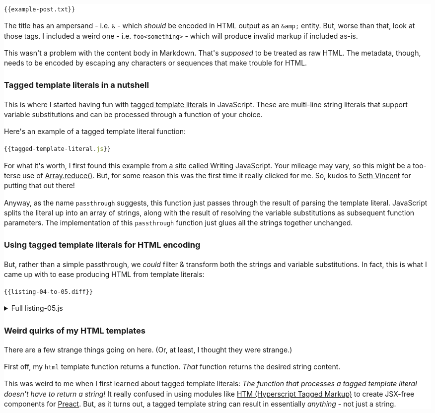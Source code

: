 ```markdown
{{example-post.txt}}
```

The title has an ampersand - i.e. `&` - which *should* be encoded in HTML output as an `&amp;` entity. But, worse than that, look at those tags. I included a weird one - i.e. `foo<something>` - which will produce invalid markup if included as-is.

This wasn't a problem with the content body in Markdown. That's *supposed* to be treated as raw HTML. The metadata, though, needs to be encoded by escaping any characters or sequences that make trouble for HTML.

### Tagged template literals in a nutshell

This is where I started having fun with [tagged template literals][tagged-literals] in JavaScript. These are multi-line string literals that support variable substitutions and can be processed through a function of your choice.

[tagged-literals]: https://developer.mozilla.org/en-US/docs/Web/JavaScript/Reference/Template_literals#Tagged_templates

Here's an example of a tagged template literal function:

```javascript
{{tagged-template-literal.js}}
```

For what it's worth, I first found this example [from a site called Writing JavaScript][tagged-template-literal-sample]. Your mileage may vary, so this might be a too-terse use of [Array.reduce()][array-reduce]. But, for some reason this was the first time it really clicked for me. So, kudos to [Seth Vincent][] for putting that out there!

[seth vincent]: https://sethvincent.com/

Anyway, as the name `passthrough` suggests, this function just passes through the result of parsing the template literal. JavaScript splits the literal up into an array of strings, along with the result of resolving the variable substitutions as subsequent function parameters. The implementation of this `passthrough` function just glues all the strings together unchanged.

[array-reduce]: https://developer.mozilla.org/en-US/docs/Web/JavaScript/Reference/Global_Objects/Array/Reduce
[tagged-template-literal-sample]: https://writingjavascript.org/posts/creating-functions-for-tagged-template-literals#minimal-example-of-a-tag-function

### Using tagged template literals for HTML encoding

But, rather than a simple passthrough, we *could* filter & transform both the strings and variable substitutions. In fact, this is what I came up with to ease
 producing HTML from template literals:

```diff
{{listing-04-to-05.diff}}
```

<details><summary>Full listing-05.js</summary></details>

### Weird quirks of my HTML templates

There are a few strange things going on here. (Or, at least, I thought they were strange.)

First off, my `html` template function returns a function. *That* function returns the desired string content. 

This was weird to me when I first learned about tagged template literals: *The function that processes a tagged template literal doesn't have to return a string!* It really confused in using modules like [HTM (Hyperscript Tagged Markup)][htm] to create JSX-free components for [Preact][]. But, as it turns out, a tagged template string can result in essentially *anything* - not just a string.


[easy-blog oven]: /2020/05/24/easy-blog-oven/
[posts-md]: https://github.com/lmorchard/blog.lmorchard.com/tree/master/posts
[globby]: https://www.npmjs.com/package/globby
[cool-uris]: https://www.w3.org/Provider/Style/URI.html
[marked]: https://www.npmjs.com/package/marked
[template literal]: https://developer.mozilla.org/en-US/docs/Web/JavaScript/Reference/Template_literals
[jekyll]: https://jekyllrb.com/
[jekyll-front-matter]: https://jekyllrb.com/docs/posts/
[jekyll-gh-pages]: https://jekyllrb.com/docs/github-pages/
[front-matter]: https://www.npmjs.com/package/front-matter
[react-unescape]: https://reactjs.org/docs/dom-elements.html#dangerouslysetinnerhtml
[lit-html]: https://github.com/Polymer/lit-html
[lit-html-extension]: https://marketplace.visualstudio.com/items?itemName=bierner.lit-html
[lmo-blog-templates]: https://github.com/lmorchard/blog.lmorchard.com/tree/master/templates
[htm]: https://www.npmjs.com/package/htm
[preact]: https://preactjs.com/
[slug]: https://en.wikipedia.org/wiki/Slug_(publishing)
[dry]: https://en.wikipedia.org/wiki/Don%27t_repeat_yourself
[main-workflow]: https://github.com/lmorchard/blog.lmorchard.com/blob/master/.github/workflows/stage.yml
[github actions]: https://help.github.com/en/actions
[travis-blog]: https://blog.lmorchard.com/2015/10/22/blogging-via-travis/
[travis ci]: https://travis-ci.org/
[gh-pages-actions]: https://github.com/marketplace?type=actions&query=github+pages
[gh-actions-token]: https://help.github.com/en/actions/configuring-and-managing-workflows/authenticating-with-the-github_token
[circleci]: https://circleci.com/
[github pages]: https://pages.github.com/
[github-blog-lmo]: https://github.com/lmorchard/blog.lmorchard.com/
[disqus-install]: https://disqus.com/admin/install/platforms/universalcode/